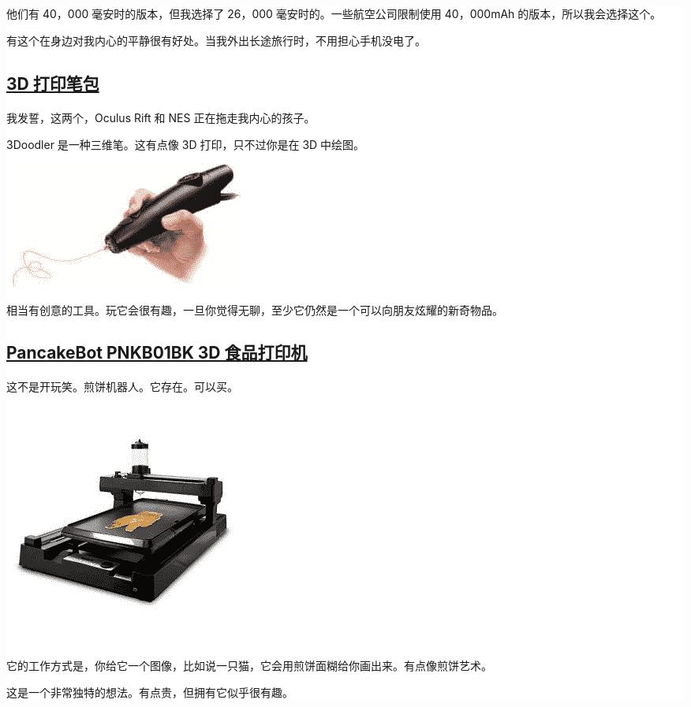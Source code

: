 
他们有 40，000 毫安时的版本，但我选择了 26，000 毫安时的。一些航空公司限制使用 40，000mAh 的版本，所以我会选择这个。

有这个在身边对我内心的平静很有好处。当我外出长途旅行时，不用担心手机没电了。

## [**3D 打印笔包**](https://simpleprogrammer.com/3doodler)

我发誓，这两个，Oculus Rift 和 NES 正在拖走我内心的孩子。

3Doodler 是一种三维笔。这有点像 3D 打印，只不过你是在 3D 中绘图。



![winterlist_2016_3doodler](img/80326a2f3ba481d39728471510e723e5.png)



相当有创意的工具。玩它会很有趣，一旦你觉得无聊，至少它仍然是一个可以向朋友炫耀的新奇物品。

## [**PancakeBot PNKB01BK 3D 食品打印机**](https://simpleprogrammer.com/pancakebot)

这不是开玩笑。煎饼机器人。它存在。可以买。



![winterlist_2016_pancakes](img/5ffed5b600363c981b10be8c3d504e40.png)



它的工作方式是，你给它一个图像，比如说一只猫，它会用煎饼面糊给你画出来。有点像煎饼艺术。

这是一个非常独特的想法。有点贵，但拥有它似乎很有趣。
